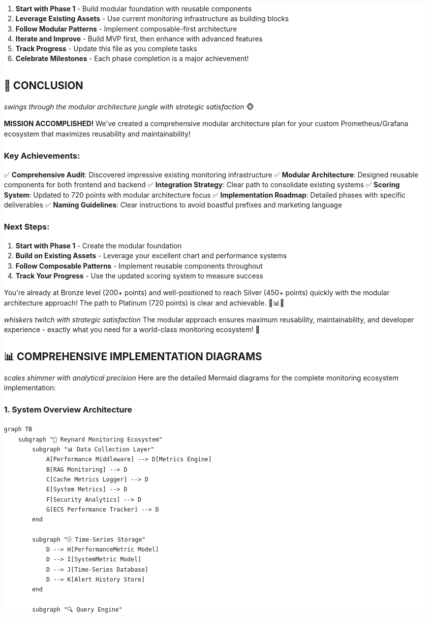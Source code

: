 1. **Start with Phase 1** - Build modular foundation with reusable components
2. **Leverage Existing Assets** - Use current monitoring infrastructure as building blocks
3. **Follow Modular Patterns** - Implement composable-first architecture
4. **Iterate and Improve** - Build MVP first, then enhance with advanced features
5. **Track Progress** - Update this file as you complete tasks
6. **Celebrate Milestones** - Each phase completion is a major achievement!

## 🎉 **CONCLUSION**

_swings through the modular architecture jungle with strategic satisfaction_ 🐵

**MISSION ACCOMPLISHED!** We've created a comprehensive modular architecture plan for your custom Prometheus/Grafana ecosystem that maximizes reusability and maintainability!

### **Key Achievements:**

✅ **Comprehensive Audit**: Discovered impressive existing monitoring infrastructure
✅ **Modular Architecture**: Designed reusable components for both frontend and backend
✅ **Integration Strategy**: Clear path to consolidate existing systems
✅ **Scoring System**: Updated to 720 points with modular architecture focus
✅ **Implementation Roadmap**: Detailed phases with specific deliverables
✅ **Naming Guidelines**: Clear instructions to avoid boastful prefixes and marketing language

### **Next Steps:**

1. **Start with Phase 1** - Create the modular foundation
2. **Build on Existing Assets** - Leverage your excellent chart and performance systems
3. **Follow Composable Patterns** - Implement reusable components throughout
4. **Track Your Progress** - Use the updated scoring system to measure success

You're already at Bronze level (200+ points) and well-positioned to reach Silver (450+ points) quickly with the modular architecture approach! The path to Platinum (720 points) is clear and achievable. 🦊📊🎯

_whiskers twitch with strategic satisfaction_ The modular approach ensures maximum reusability, maintainability, and developer experience - exactly what you need for a world-class monitoring ecosystem! 🚀

## 📊 **COMPREHENSIVE IMPLEMENTATION DIAGRAMS**

_scales shimmer with analytical precision_ Here are the detailed Mermaid diagrams for the complete monitoring ecosystem implementation:

### 1. **System Overview Architecture**

```mermaid
graph TB
    subgraph "🦊 Reynard Monitoring Ecosystem"
        subgraph "📊 Data Collection Layer"
            A[Performance Middleware] --> D[Metrics Engine]
            B[RAG Monitoring] --> D
            C[Cache Metrics Logger] --> D
            E[System Metrics] --> D
            F[Security Analytics] --> D
            G[ECS Performance Tracker] --> D
        end

        subgraph "🗄️ Time-Series Storage"
            D --> H[PerformanceMetric Model]
            D --> I[SystemMetric Model]
            D --> J[Time-Series Database]
            D --> K[Alert History Store]
        end

        subgraph "🔍 Query Engine"
```